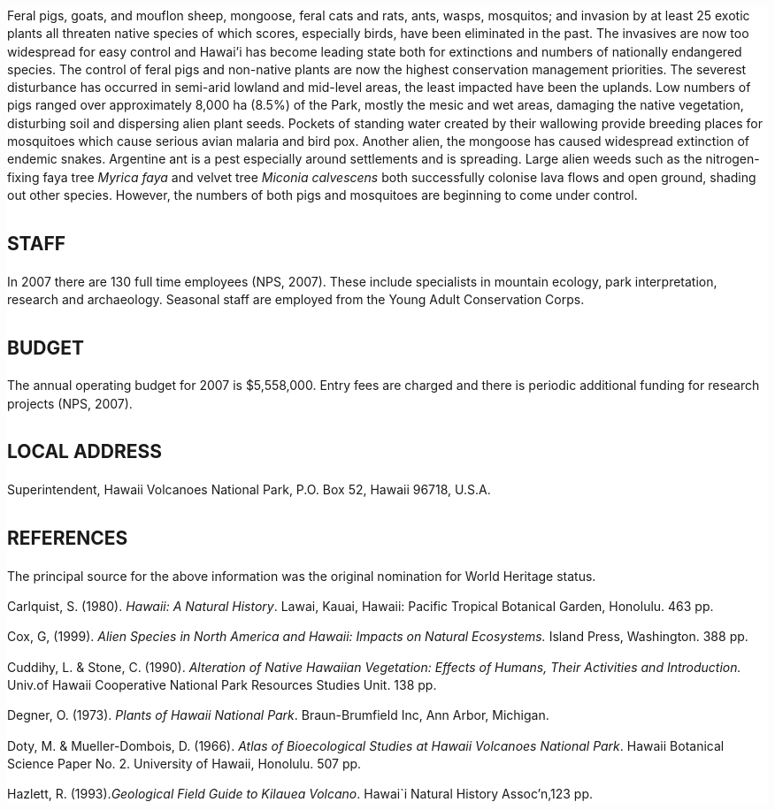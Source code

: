 Feral pigs, goats, and mouflon sheep, mongoose, feral cats and rats, ants, wasps, mosquitos; and invasion by at least 25 exotic plants all threaten native species of which scores, especially birds, have been eliminated in the past. The invasives are now too widespread for easy control and Hawai’i has become leading state both for extinctions and numbers of nationally endangered species. The control of feral pigs and non-native plants are now the highest conservation management priorities. The severest disturbance has occurred in semi-arid lowland and mid-level areas, the least impacted have been the uplands. Low numbers of pigs ranged over approximately 8,000 ha (8.5%) of the Park, mostly the mesic and wet areas, damaging the native vegetation, disturbing soil and dispersing alien plant seeds. Pockets of standing water created by their wallowing provide breeding places for mosquitoes which cause serious avian malaria and bird pox. Another alien, the mongoose has caused widespread extinction of endemic snakes. Argentine ant is a pest especially around settlements and is spreading. Large alien weeds such as the nitrogen-fixing faya tree *Myrica faya* and velvet tree *Miconia calvescens* both successfully colonise lava flows and open ground, shading out other species. However, the numbers of both pigs and mosquitoes are beginning to come under control.

STAFF 
------

In 2007 there are 130 full time employees (NPS, 2007). These include specialists in mountain ecology, park interpretation, research and archaeology. Seasonal staff are employed from the Young Adult Conservation Corps.

BUDGET 
-------

The annual operating budget for 2007 is \$5,558,000. Entry fees are charged and there is periodic additional funding for research projects (NPS, 2007).

LOCAL ADDRESS 
--------------

Superintendent, Hawaii Volcanoes National Park, P.O. Box 52, Hawaii 96718, U.S.A.

REFERENCES 
-----------

The principal source for the above information was the original nomination for World Heritage status.

Carlquist, S. (1980). *Hawaii: A Natural History*. Lawai, Kauai, Hawaii: Pacific Tropical Botanical Garden, Honolulu. 463 pp.

Cox, G, (1999). *Alien Species in North America and Hawaii: Impacts on Natural Ecosystems.* Island Press, Washington. 388 pp.

Cuddihy, L. & Stone, C. (1990). *Alteration of Native Hawaiian Vegetation: Effects of Humans, Their Activities and Introduction.* Univ.of Hawaii Cooperative National Park Resources Studies Unit. 138 pp.

Degner, O. (1973). *Plants of Hawaii National Park*. Braun-Brumfield Inc, Ann Arbor, Michigan.

Doty, M. & Mueller-Dombois, D. (1966). *Atlas of Bioecological Studies at Hawaii Volcanoes National Park*. Hawaii Botanical Science Paper No. 2. University of Hawaii, Honolulu. 507 pp.

Hazlett, R. (1993).*Geological Field Guide to Kilauea Volcano*. Hawai\`i Natural History Assoc’n,123 pp.
